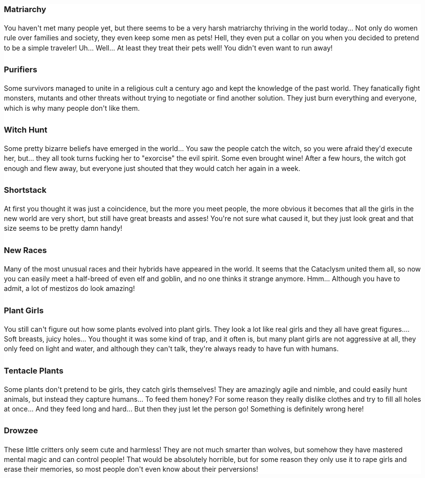 ### Matriarchy

You haven't met many people yet, but there seems to be a very harsh matriarchy thriving in the world today... Not only do women rule over families and society, they even keep some men as pets! Hell, they even put a collar on you when you decided to pretend to be a simple traveler! Uh... Well... At least they treat their pets well! You didn't even want to run away!

### Purifiers

Some survivors managed to unite in a religious cult a century ago and kept the knowledge of the past world. They fanatically fight monsters, mutants and other threats without trying to negotiate or find another solution. They just burn everything and everyone, which is why many people don't like them.

### Witch Hunt

Some pretty bizarre beliefs have emerged in the world... You saw the people catch the witch, so you were afraid they'd execute her, but... they all took turns fucking her to "exorcise" the evil spirit. Some even brought wine! After a few hours, the witch got enough and flew away, but everyone just shouted that they would catch her again in a week.

### Shortstack

At first you thought it was just a coincidence, but the more you meet people, the more obvious it becomes that all the girls in the new world are very short, but still have great breasts and asses! You're not sure what caused it, but they just look great and that size seems to be pretty damn handy!

### New Races

Many of the most unusual races and their hybrids have appeared in the world. It seems that the Cataclysm united them all, so now you can easily meet a half-breed of even elf and goblin, and no one thinks it strange anymore. Hmm... Although you have to admit, a lot of mestizos do look amazing!

### Plant Girls

You still can't figure out how some plants evolved into plant girls. They look a lot like real girls and they all have great figures.... Soft breasts, juicy holes... You thought it was some kind of trap, and it often is, but many plant girls are not aggressive at all, they only feed on light and water, and although they can't talk, they're always ready to have fun with humans.

### Tentacle Plants

Some plants don't pretend to be girls, they catch girls themselves! They are amazingly agile and nimble, and could easily hunt animals, but instead they capture humans... To feed them honey? For some reason they really dislike clothes and try to fill all holes at once... And they feed long and hard... But then they just let the person go! Something is definitely wrong here!

### Drowzee

These little critters only seem cute and harmless! They are not much smarter than wolves, but somehow they have mastered mental magic and can control people! That would be absolutely horrible, but for some reason they only use it to rape girls and erase their memories, so most people don't even know about their perversions!

